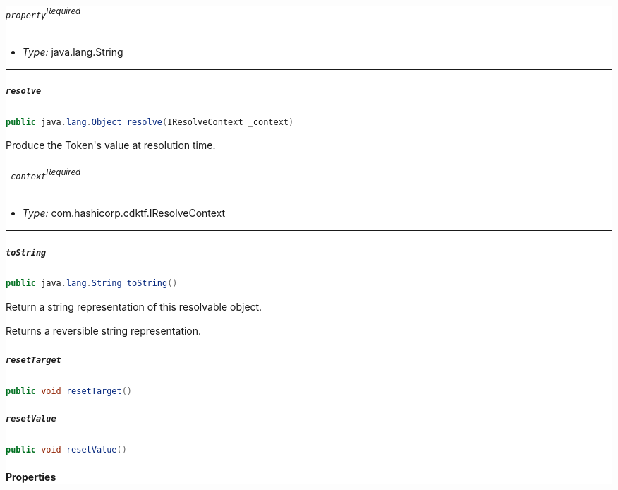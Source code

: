 ###### `property`<sup>Required</sup> <a name="property" id="@cdktf/provider-cloudflare.dataCloudflareAccessRules.DataCloudflareAccessRulesConfigurationOutputReference.interpolationForAttribute.parameter.property"></a>

- *Type:* java.lang.String

---

##### `resolve` <a name="resolve" id="@cdktf/provider-cloudflare.dataCloudflareAccessRules.DataCloudflareAccessRulesConfigurationOutputReference.resolve"></a>

```java
public java.lang.Object resolve(IResolveContext _context)
```

Produce the Token's value at resolution time.

###### `_context`<sup>Required</sup> <a name="_context" id="@cdktf/provider-cloudflare.dataCloudflareAccessRules.DataCloudflareAccessRulesConfigurationOutputReference.resolve.parameter._context"></a>

- *Type:* com.hashicorp.cdktf.IResolveContext

---

##### `toString` <a name="toString" id="@cdktf/provider-cloudflare.dataCloudflareAccessRules.DataCloudflareAccessRulesConfigurationOutputReference.toString"></a>

```java
public java.lang.String toString()
```

Return a string representation of this resolvable object.

Returns a reversible string representation.

##### `resetTarget` <a name="resetTarget" id="@cdktf/provider-cloudflare.dataCloudflareAccessRules.DataCloudflareAccessRulesConfigurationOutputReference.resetTarget"></a>

```java
public void resetTarget()
```

##### `resetValue` <a name="resetValue" id="@cdktf/provider-cloudflare.dataCloudflareAccessRules.DataCloudflareAccessRulesConfigurationOutputReference.resetValue"></a>

```java
public void resetValue()
```


#### Properties <a name="Properties" id="Properties"></a>
